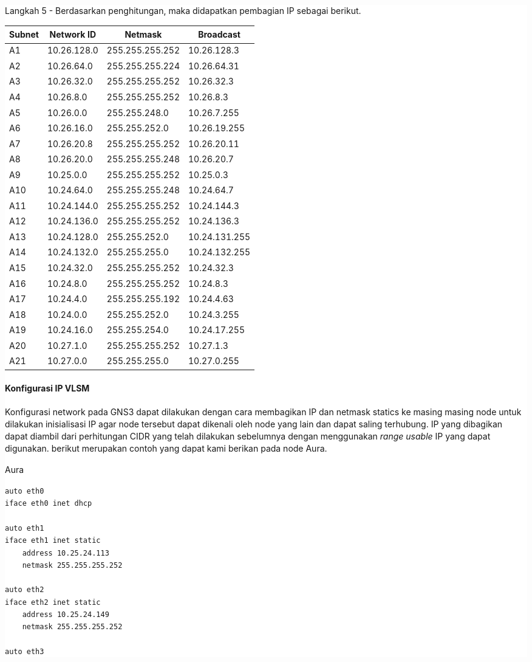 Langkah 5 - Berdasarkan penghitungan, maka didapatkan pembagian IP sebagai berikut.

| Subnet | Network ID    | Netmask           | Broadcast        |
|--------|---------------|-------------------|------------------|
| A1     | 10.26.128.0   | 255.255.255.252   | 10.26.128.3     |
| A2     | 10.26.64.0    | 255.255.255.224   | 10.26.64.31     |
| A3     | 10.26.32.0    | 255.255.255.252   | 10.26.32.3      |
| A4     | 10.26.8.0     | 255.255.255.252   | 10.26.8.3       |
| A5     | 10.26.0.0     | 255.255.248.0     | 10.26.7.255     |
| A6     | 10.26.16.0    | 255.255.252.0     | 10.26.19.255    |
| A7     | 10.26.20.8    | 255.255.255.252   | 10.26.20.11     |
| A8     | 10.26.20.0    | 255.255.255.248   | 10.26.20.7      |
| A9     | 10.25.0.0     | 255.255.255.252   | 10.25.0.3       |
| A10    | 10.24.64.0    | 255.255.255.248   | 10.24.64.7      |
| A11    | 10.24.144.0   | 255.255.255.252   | 10.24.144.3     |
| A12    | 10.24.136.0   | 255.255.255.252   | 10.24.136.3     |
| A13    | 10.24.128.0   | 255.255.252.0     | 10.24.131.255   |
| A14    | 10.24.132.0   | 255.255.255.0     | 10.24.132.255   |
| A15    | 10.24.32.0    | 255.255.255.252   | 10.24.32.3      |
| A16    | 10.24.8.0     | 255.255.255.252   | 10.24.8.3       |
| A17    | 10.24.4.0     | 255.255.255.192   | 10.24.4.63      |
| A18    | 10.24.0.0     | 255.255.252.0     | 10.24.3.255     |
| A19    | 10.24.16.0    | 255.255.254.0     | 10.24.17.255    |
| A20    | 10.27.1.0     | 255.255.255.252   | 10.27.1.3      |
| A21    | 10.27.0.0     | 255.255.255.0     | 10.27.0.255    |

#### Konfigurasi IP VLSM

Konfigurasi network pada GNS3 dapat dilakukan dengan cara membagikan IP dan netmask statics ke masing masing node untuk dilakukan inisialisasi IP agar node tersebut dapat dikenali oleh node yang lain dan dapat saling terhubung. IP yang dibagikan dapat diambil dari perhitungan CIDR yang telah dilakukan sebelumnya dengan menggunakan _range usable_ IP yang dapat digunakan. berikut merupakan contoh yang dapat kami berikan pada node Aura.

Aura

```
auto eth0
iface eth0 inet dhcp

auto eth1
iface eth1 inet static
	address 10.25.24.113
	netmask 255.255.255.252

auto eth2
iface eth2 inet static
	address 10.25.24.149
	netmask 255.255.255.252

auto eth3
```